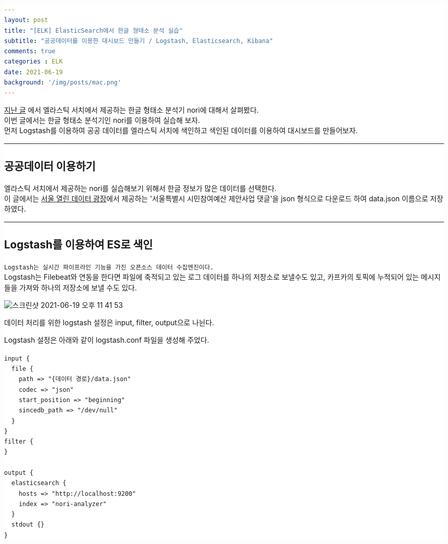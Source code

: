 ```yaml
---
layout: post
title: "[ELK] ElasticSearch에서 한글 형태소 분석 실습"
subtitle: "공공데이터를 이용한 대시보드 만들기 / Logstash, Elasticsearch, Kibana"    
comments: true
categories : ELK
date: 2021-06-19
background: '/img/posts/mac.png'
---
```


[지난 글](https://wonyong-jang.github.io/elk/2021/06/18/ELK-Elastic-Search-analyze-korean.html) 에서 엘라스틱 서치에서 제공하는 한글 형태소 분석기 nori에 대해서 살펴봤다.     
이번 글에서는 한글 형태소 분석기인 nori를 이용하여 실습해 보자.   
먼저 Logstash를 이용하여 공공 데이터를 엘라스틱 서치에 색인하고 
색인된 데이터를 이용하여 대시보드를 만들어보자.    

- - -    
 
## 공공데이터 이용하기    

엘라스틱 서치에서 제공하는 nori를 실습해보기 위해서 한글 정보가 많은 
데이터를 선택한다.    
이 글에서는 [서울 열린 데이터 광장](https://data.seoul.go.kr/)에서 제공하는 
'서울특별시 시민참여예산 제안사업 댓글'을 json 형식으로 
다운로드 하여 data.json 이름으로 저장하였다.    

- - -    

## Logstash를 이용하여 ES로 색인 

`Logstash는 실시간 파이프라인 기능을 가진 오픈소스 데이터 수집엔진이다.`   
Logstash는 Filebeat와 연동을 한다면 파일에 축적되고 있는 로그 데이터를 
하나의 저장소로 보낼수도 있고, 카프카의 토픽에 누적되어 있는 
메시지들을 가져와 하나의 저장소에 보낼 수도 있다.      

<img width="509" alt="스크린샷 2021-06-19 오후 11 41 53" src="https://user-images.githubusercontent.com/26623547/122645963-fce29600-d157-11eb-893d-3140ab1a4503.png">   

데이터 처리를 위한 logstash 설정은 input, filter, output으로 나뉜다.   

Logstash 설정은 아래와 같이 logstash.conf 파일을 생성해 주었다.   

```
input {
  file {
    path => "{데이터 경로}/data.json"
    codec => "json"
    start_position => "beginning"
    sincedb_path => "/dev/null"
  }
}
filter {
}

output {
  elasticsearch {
    hosts => "http://localhost:9200"
    index => "nori-analyzer"
  }
  stdout {}
}
```
